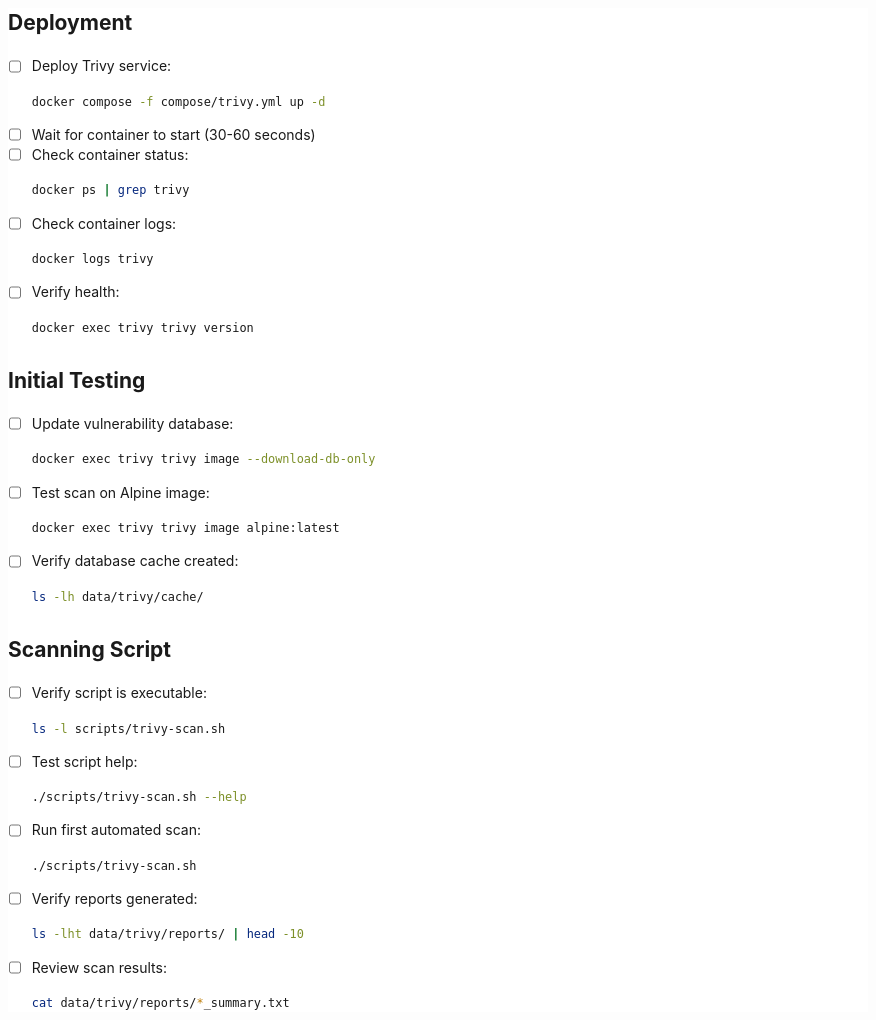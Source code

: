 ## Deployment

- [ ] Deploy Trivy service:
  ```bash
  docker compose -f compose/trivy.yml up -d
  ```
- [ ] Wait for container to start (30-60 seconds)
- [ ] Check container status:
  ```bash
  docker ps | grep trivy
  ```
- [ ] Check container logs:
  ```bash
  docker logs trivy
  ```
- [ ] Verify health:
  ```bash
  docker exec trivy trivy version
  ```

## Initial Testing

- [ ] Update vulnerability database:
  ```bash
  docker exec trivy trivy image --download-db-only
  ```
- [ ] Test scan on Alpine image:
  ```bash
  docker exec trivy trivy image alpine:latest
  ```
- [ ] Verify database cache created:
  ```bash
  ls -lh data/trivy/cache/
  ```

## Scanning Script

- [ ] Verify script is executable:
  ```bash
  ls -l scripts/trivy-scan.sh
  ```
- [ ] Test script help:
  ```bash
  ./scripts/trivy-scan.sh --help
  ```
- [ ] Run first automated scan:
  ```bash
  ./scripts/trivy-scan.sh
  ```
- [ ] Verify reports generated:
  ```bash
  ls -lht data/trivy/reports/ | head -10
  ```
- [ ] Review scan results:
  ```bash
  cat data/trivy/reports/*_summary.txt
  ```
